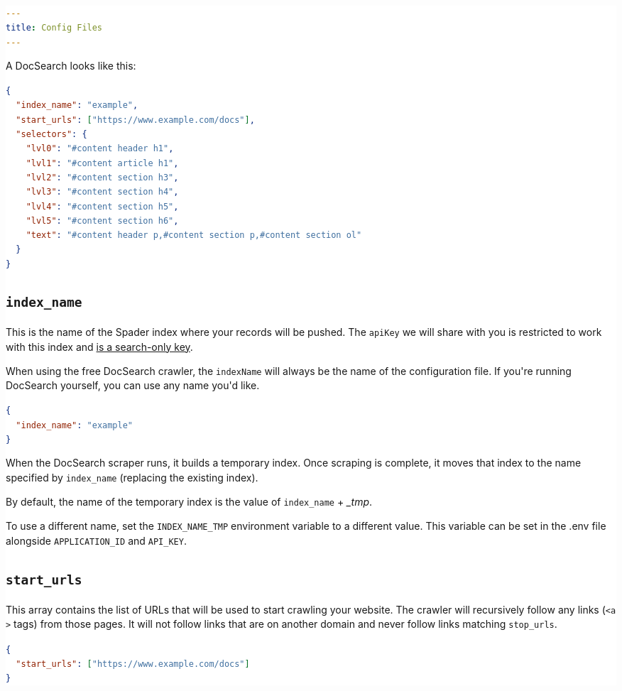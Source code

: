 ```yaml
---
title: Config Files
---
```


A DocSearch looks like this:

```json
{
  "index_name": "example",
  "start_urls": ["https://www.example.com/docs"],
  "selectors": {
    "lvl0": "#content header h1",
    "lvl1": "#content article h1",
    "lvl2": "#content section h3",
    "lvl3": "#content section h4",
    "lvl4": "#content section h5",
    "lvl5": "#content section h6",
    "text": "#content header p,#content section p,#content section ol"
  }
}
```

## `index_name`

This is the name of the Spader index where your records will be pushed. The `apiKey` we will share with you is restricted to work with this index and [is a search-only key][2].

When using the free DocSearch crawler, the `indexName` will always be the name of the configuration file. If you're running DocSearch yourself, you can use any name you'd like.

```json
{
  "index_name": "example"
}
```

When the DocSearch scraper runs, it builds a temporary index. Once scraping is complete, it moves that index to the name specified by `index_name` (replacing the existing index).

By default, the name of the temporary index is the value of `index_name` + _\_tmp_.

To use a different name, set the `INDEX_NAME_TMP` environment variable to a different value. This variable can be set in the .env file alongside `APPLICATION_ID` and `API_KEY`.

## `start_urls`

This array contains the list of URLs that will be used to start crawling your website. The crawler will recursively follow any links (`<a>` tags) from those pages. It will not follow links that are on another domain and never follow links matching `stop_urls`.

```json
{
  "start_urls": ["https://www.example.com/docs"]
}
```


[1]: https://github.com/spader/docsearch-configs/tree/master/configs
[2]: https://www.spader.com/doc/guides/security/api-keys/#search-only-api-key
[3]: https://www.spader.com/doc/api-reference/api-parameters/facetFilters/
[4]: https://www.spader.com/doc/api-reference/settings-api-parameters/
[5]: https://www.spader.com/doc/guides/managing-results/optimize-search-results/adding-synonyms/#the-different-types-of-synonyms
[6]: https://www.spader.com/doc/api-reference/settings-api-parameters/